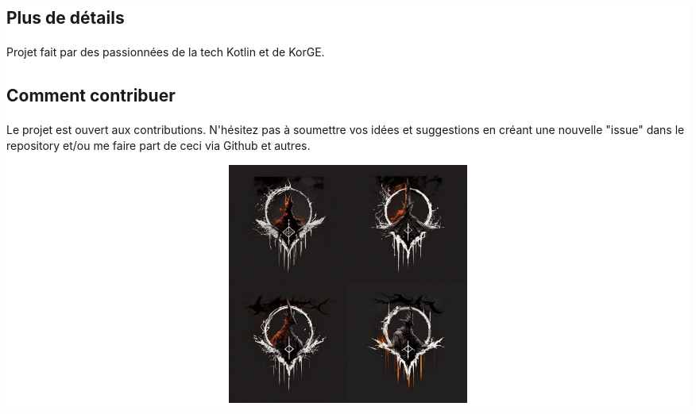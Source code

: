 ## Plus de détails
Projet fait par des passionnées de la tech Kotlin et de KorGE.

## Comment contribuer
Le projet est ouvert aux contributions. N'hésitez pas à soumettre vos idées et suggestions en créant une nouvelle "issue" dans le repository et/ou me faire part de ceci via Github et autres.

<p align="center">
  <img src="ImgReadMe/logo_inspi_one.png" alt="logo_inspi_one" width="300" />
</p>

